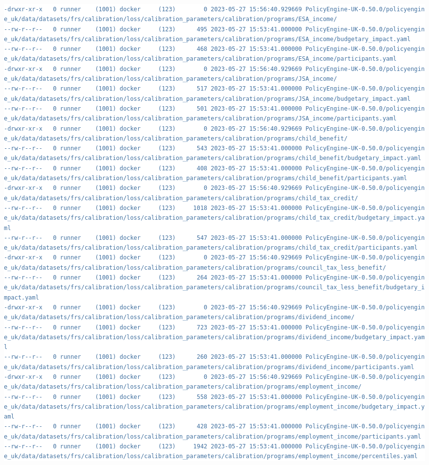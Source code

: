 ```diff
-drwxr-xr-x   0 runner    (1001) docker     (123)        0 2023-05-27 15:56:40.929669 PolicyEngine-UK-0.50.0/policyengine_uk/data/datasets/frs/calibration/loss/calibration_parameters/calibration/programs/ESA_income/
--rw-r--r--   0 runner    (1001) docker     (123)      495 2023-05-27 15:53:41.000000 PolicyEngine-UK-0.50.0/policyengine_uk/data/datasets/frs/calibration/loss/calibration_parameters/calibration/programs/ESA_income/budgetary_impact.yaml
--rw-r--r--   0 runner    (1001) docker     (123)      468 2023-05-27 15:53:41.000000 PolicyEngine-UK-0.50.0/policyengine_uk/data/datasets/frs/calibration/loss/calibration_parameters/calibration/programs/ESA_income/participants.yaml
-drwxr-xr-x   0 runner    (1001) docker     (123)        0 2023-05-27 15:56:40.929669 PolicyEngine-UK-0.50.0/policyengine_uk/data/datasets/frs/calibration/loss/calibration_parameters/calibration/programs/JSA_income/
--rw-r--r--   0 runner    (1001) docker     (123)      517 2023-05-27 15:53:41.000000 PolicyEngine-UK-0.50.0/policyengine_uk/data/datasets/frs/calibration/loss/calibration_parameters/calibration/programs/JSA_income/budgetary_impact.yaml
--rw-r--r--   0 runner    (1001) docker     (123)      501 2023-05-27 15:53:41.000000 PolicyEngine-UK-0.50.0/policyengine_uk/data/datasets/frs/calibration/loss/calibration_parameters/calibration/programs/JSA_income/participants.yaml
-drwxr-xr-x   0 runner    (1001) docker     (123)        0 2023-05-27 15:56:40.929669 PolicyEngine-UK-0.50.0/policyengine_uk/data/datasets/frs/calibration/loss/calibration_parameters/calibration/programs/child_benefit/
--rw-r--r--   0 runner    (1001) docker     (123)      543 2023-05-27 15:53:41.000000 PolicyEngine-UK-0.50.0/policyengine_uk/data/datasets/frs/calibration/loss/calibration_parameters/calibration/programs/child_benefit/budgetary_impact.yaml
--rw-r--r--   0 runner    (1001) docker     (123)      408 2023-05-27 15:53:41.000000 PolicyEngine-UK-0.50.0/policyengine_uk/data/datasets/frs/calibration/loss/calibration_parameters/calibration/programs/child_benefit/participants.yaml
-drwxr-xr-x   0 runner    (1001) docker     (123)        0 2023-05-27 15:56:40.929669 PolicyEngine-UK-0.50.0/policyengine_uk/data/datasets/frs/calibration/loss/calibration_parameters/calibration/programs/child_tax_credit/
--rw-r--r--   0 runner    (1001) docker     (123)     1018 2023-05-27 15:53:41.000000 PolicyEngine-UK-0.50.0/policyengine_uk/data/datasets/frs/calibration/loss/calibration_parameters/calibration/programs/child_tax_credit/budgetary_impact.yaml
--rw-r--r--   0 runner    (1001) docker     (123)      547 2023-05-27 15:53:41.000000 PolicyEngine-UK-0.50.0/policyengine_uk/data/datasets/frs/calibration/loss/calibration_parameters/calibration/programs/child_tax_credit/participants.yaml
-drwxr-xr-x   0 runner    (1001) docker     (123)        0 2023-05-27 15:56:40.929669 PolicyEngine-UK-0.50.0/policyengine_uk/data/datasets/frs/calibration/loss/calibration_parameters/calibration/programs/council_tax_less_benefit/
--rw-r--r--   0 runner    (1001) docker     (123)      264 2023-05-27 15:53:41.000000 PolicyEngine-UK-0.50.0/policyengine_uk/data/datasets/frs/calibration/loss/calibration_parameters/calibration/programs/council_tax_less_benefit/budgetary_impact.yaml
-drwxr-xr-x   0 runner    (1001) docker     (123)        0 2023-05-27 15:56:40.929669 PolicyEngine-UK-0.50.0/policyengine_uk/data/datasets/frs/calibration/loss/calibration_parameters/calibration/programs/dividend_income/
--rw-r--r--   0 runner    (1001) docker     (123)      723 2023-05-27 15:53:41.000000 PolicyEngine-UK-0.50.0/policyengine_uk/data/datasets/frs/calibration/loss/calibration_parameters/calibration/programs/dividend_income/budgetary_impact.yaml
--rw-r--r--   0 runner    (1001) docker     (123)      260 2023-05-27 15:53:41.000000 PolicyEngine-UK-0.50.0/policyengine_uk/data/datasets/frs/calibration/loss/calibration_parameters/calibration/programs/dividend_income/participants.yaml
-drwxr-xr-x   0 runner    (1001) docker     (123)        0 2023-05-27 15:56:40.929669 PolicyEngine-UK-0.50.0/policyengine_uk/data/datasets/frs/calibration/loss/calibration_parameters/calibration/programs/employment_income/
--rw-r--r--   0 runner    (1001) docker     (123)      558 2023-05-27 15:53:41.000000 PolicyEngine-UK-0.50.0/policyengine_uk/data/datasets/frs/calibration/loss/calibration_parameters/calibration/programs/employment_income/budgetary_impact.yaml
--rw-r--r--   0 runner    (1001) docker     (123)      428 2023-05-27 15:53:41.000000 PolicyEngine-UK-0.50.0/policyengine_uk/data/datasets/frs/calibration/loss/calibration_parameters/calibration/programs/employment_income/participants.yaml
--rw-r--r--   0 runner    (1001) docker     (123)     1942 2023-05-27 15:53:41.000000 PolicyEngine-UK-0.50.0/policyengine_uk/data/datasets/frs/calibration/loss/calibration_parameters/calibration/programs/employment_income/percentiles.yaml
```